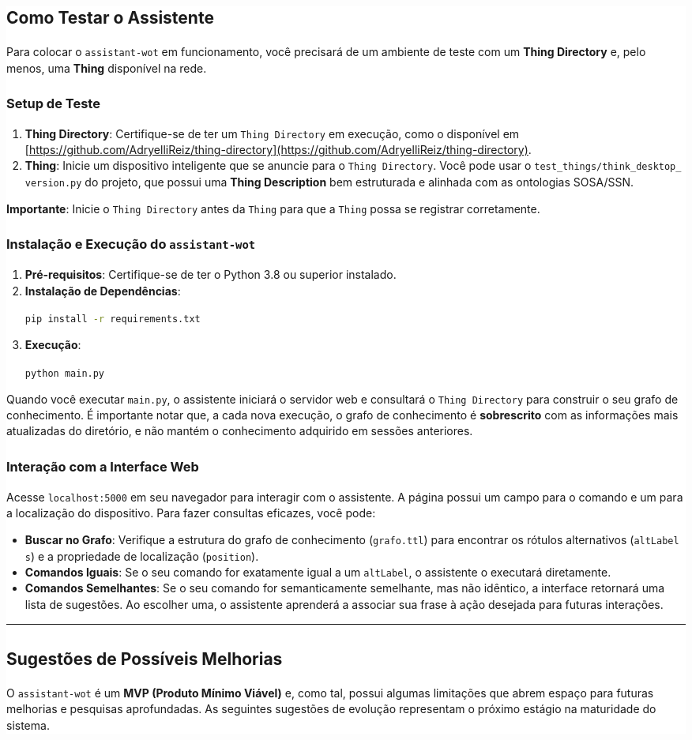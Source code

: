 
## Como Testar o Assistente

Para colocar o `assistant-wot` em funcionamento, você precisará de um ambiente de teste com um **Thing Directory** e, pelo menos, uma **Thing** disponível na rede.

### Setup de Teste

1.  **Thing Directory**: Certifique-se de ter um `Thing Directory` em execução, como o disponível em [https://github.com/AdryelliReiz/thing-directory](https://github.com/AdryelliReiz/thing-directory).
2.  **Thing**: Inicie um dispositivo inteligente que se anuncie para o `Thing Directory`. Você pode usar o `test_things/think_desktop_version.py` do projeto, que possui uma **Thing Description** bem estruturada e alinhada com as ontologias SOSA/SSN.

**Importante**: Inicie o `Thing Directory` antes da `Thing` para que a `Thing` possa se registrar corretamente.

### Instalação e Execução do `assistant-wot`

1.  **Pré-requisitos**: Certifique-se de ter o Python 3.8 ou superior instalado.
2.  **Instalação de Dependências**:
    ```bash
    pip install -r requirements.txt
    ```
3.  **Execução**:
    ```bash
    python main.py
    ```

Quando você executar `main.py`, o assistente iniciará o servidor web e consultará o `Thing Directory` para construir o seu grafo de conhecimento. É importante notar que, a cada nova execução, o grafo de conhecimento é **sobrescrito** com as informações mais atualizadas do diretório, e não mantém o conhecimento adquirido em sessões anteriores.

### Interação com a Interface Web

Acesse `localhost:5000` em seu navegador para interagir com o assistente. A página possui um campo para o comando e um para a localização do dispositivo. Para fazer consultas eficazes, você pode:

* **Buscar no Grafo**: Verifique a estrutura do grafo de conhecimento (`grafo.ttl`) para encontrar os rótulos alternativos (`altLabels`) e a propriedade de localização (`position`).
* **Comandos Iguais**: Se o seu comando for exatamente igual a um `altLabel`, o assistente o executará diretamente.
* **Comandos Semelhantes**: Se o seu comando for semanticamente semelhante, mas não idêntico, a interface retornará uma lista de sugestões. Ao escolher uma, o assistente aprenderá a associar sua frase à ação desejada para futuras interações.

---

## Sugestões de Possíveis Melhorias

O `assistant-wot` é um **MVP (Produto Mínimo Viável)** e, como tal, possui algumas limitações que abrem espaço para futuras melhorias e pesquisas aprofundadas. As seguintes sugestões de evolução representam o próximo estágio na maturidade do sistema.
